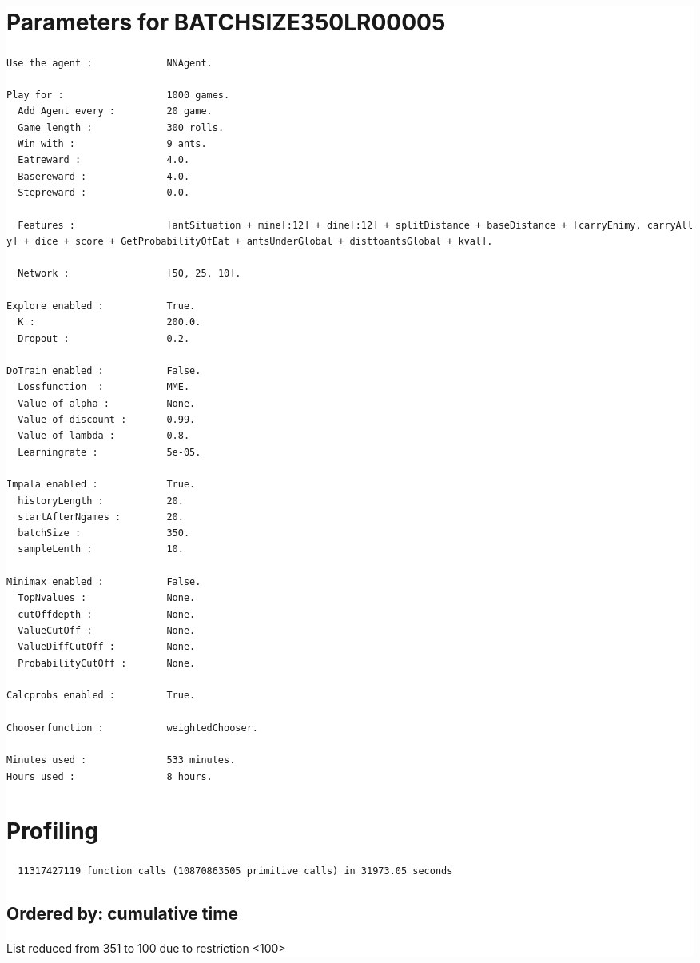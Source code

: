 # Parameters for BATCHSIZE350LR00005

    Use the agent :             NNAgent.

    Play for :                  1000 games.
      Add Agent every :         20 game.
      Game length :             300 rolls.
      Win with :                9 ants.
      Eatreward :               4.0.
      Basereward :              4.0.
      Stepreward :              0.0.

      Features :                [antSituation + mine[:12] + dine[:12] + splitDistance + baseDistance + [carryEnimy, carryAlly] + dice + score + GetProbabilityOfEat + antsUnderGlobal + disttoantsGlobal + kval].

      Network :                 [50, 25, 10].

    Explore enabled :           True.
      K :                       200.0.
      Dropout :                 0.2.

    DoTrain enabled :           False.
      Lossfunction  :           MME.
      Value of alpha :          None.
      Value of discount :       0.99.
      Value of lambda :         0.8.
      Learningrate :            5e-05.

    Impala enabled :            True.
      historyLength :           20.
      startAfterNgames :        20.
      batchSize :               350.
      sampleLenth :             10.

    Minimax enabled :           False.
      TopNvalues :              None.
      cutOffdepth :             None.
      ValueCutOff :             None.
      ValueDiffCutOff :         None.
      ProbabilityCutOff :       None.

    Calcprobs enabled :         True.

    Chooserfunction :           weightedChooser.

    Minutes used :              533 minutes.
    Hours used :                8 hours.

# Profiling


      11317427119 function calls (10870863505 primitive calls) in 31973.05 seconds

##    Ordered by: cumulative time
   List reduced from 351 to 100 due to restriction <100>
